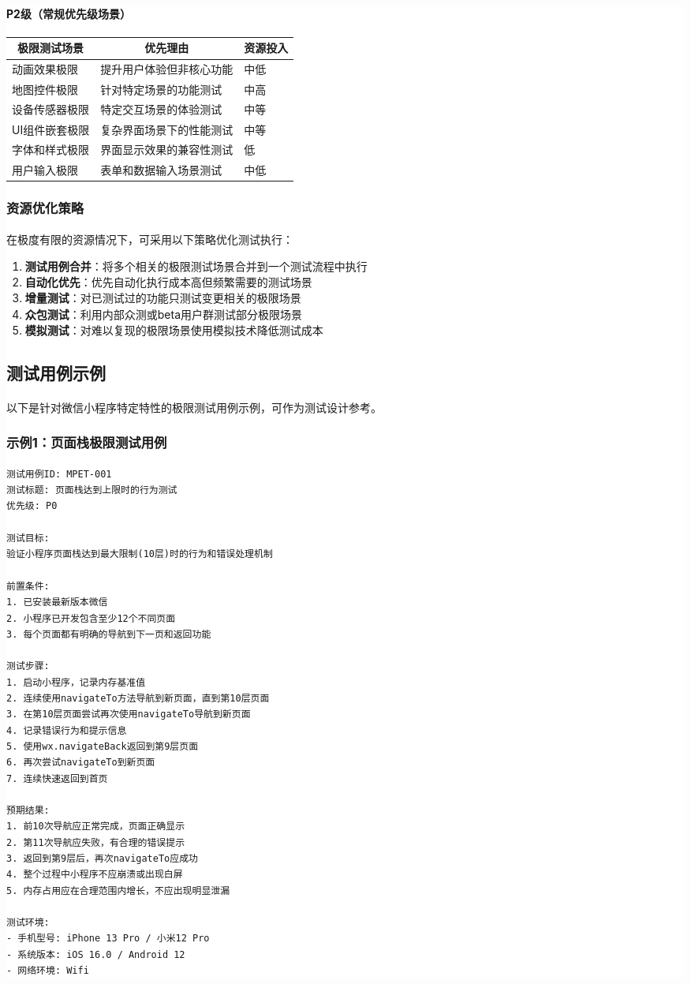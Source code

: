#### P2级（常规优先级场景）

| 极限测试场景 | 优先理由 | 资源投入 |
|------------|---------|---------|
| 动画效果极限 | 提升用户体验但非核心功能 | 中低 |
| 地图控件极限 | 针对特定场景的功能测试 | 中高 |
| 设备传感器极限 | 特定交互场景的体验测试 | 中等 |
| UI组件嵌套极限 | 复杂界面场景下的性能测试 | 中等 |
| 字体和样式极限 | 界面显示效果的兼容性测试 | 低 |
| 用户输入极限 | 表单和数据输入场景测试 | 中低 |

### 资源优化策略

在极度有限的资源情况下，可采用以下策略优化测试执行：

1. **测试用例合并**：将多个相关的极限测试场景合并到一个测试流程中执行
2. **自动化优先**：优先自动化执行成本高但频繁需要的测试场景
3. **增量测试**：对已测试过的功能只测试变更相关的极限场景
4. **众包测试**：利用内部众测或beta用户群测试部分极限场景
5. **模拟测试**：对难以复现的极限场景使用模拟技术降低测试成本

## 测试用例示例

以下是针对微信小程序特定特性的极限测试用例示例，可作为测试设计参考。

### 示例1：页面栈极限测试用例

```
测试用例ID: MPET-001
测试标题: 页面栈达到上限时的行为测试
优先级: P0

测试目标:
验证小程序页面栈达到最大限制(10层)时的行为和错误处理机制

前置条件:
1. 已安装最新版本微信
2. 小程序已开发包含至少12个不同页面
3. 每个页面都有明确的导航到下一页和返回功能

测试步骤:
1. 启动小程序，记录内存基准值
2. 连续使用navigateTo方法导航到新页面，直到第10层页面
3. 在第10层页面尝试再次使用navigateTo导航到新页面
4. 记录错误行为和提示信息
5. 使用wx.navigateBack返回到第9层页面
6. 再次尝试navigateTo到新页面
7. 连续快速返回到首页

预期结果:
1. 前10次导航应正常完成，页面正确显示
2. 第11次导航应失败，有合理的错误提示
3. 返回到第9层后，再次navigateTo应成功
4. 整个过程中小程序不应崩溃或出现白屏
5. 内存占用应在合理范围内增长，不应出现明显泄漏

测试环境:
- 手机型号: iPhone 13 Pro / 小米12 Pro
- 系统版本: iOS 16.0 / Android 12
- 网络环境: Wifi
```